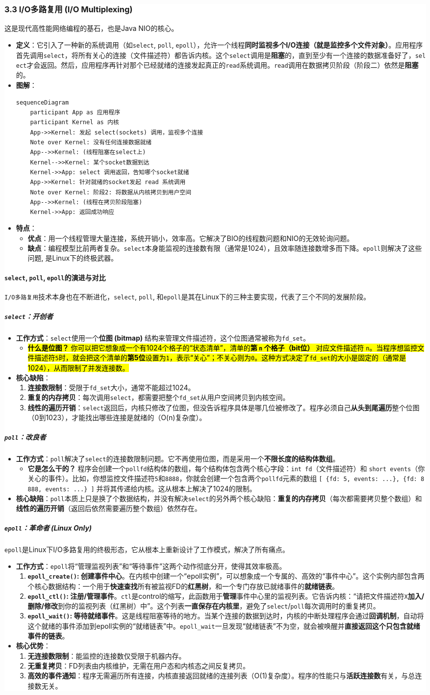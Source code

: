 ### 3.3 I/O多路复用 (I/O Multiplexing)

这是现代高性能网络编程的基石，也是Java NIO的核心。

-   **定义**：它引入了一种新的系统调用（如`select`, `poll`, `epoll`），允许一个线程**同时监视多个I/O连接（就是监控多个文件对象）**。应用程序首先调用`select`，将所有关心的连接（文件描述符）都告诉内核。这个`select`调用是**阻塞**的，直到至少有一个连接的数据准备好了，`select`才会返回。然后，应用程序再针对那个已经就绪的连接发起真正的`read`系统调用。`read`调用在数据拷贝阶段（阶段二）依然是**阻塞**的。
-   **图解**：
    ```mermaid
    sequenceDiagram
        participant App as 应用程序
        participant Kernel as 内核
        App->>Kernel: 发起 select(sockets) 调用，监视多个连接
        Note over Kernel: 没有任何连接数据就绪
        App-->>Kernel: (线程阻塞在select上)
        Kernel-->>Kernel: 某个socket数据到达
        Kernel->>App: select 调用返回，告知哪个socket就绪
        App->>Kernel: 针对就绪的socket发起 read 系统调用
        Note over Kernel: 阶段2: 将数据从内核拷贝到用户空间
        App-->>Kernel: (线程在拷贝阶段阻塞)
        Kernel->>App: 返回成功响应
    ```
-   **特点**：
    -   **优点**：用一个线程管理大量连接，系统开销小，效率高。它解决了BIO的线程数问题和NIO的无效轮询问题。
    -   **缺点**：编程模型比前两者复杂。`select`本身能监视的连接数有限（通常是1024），且效率随连接数增多而下降。`epoll`则解决了这些问题, 是Linux下的终极武器。

#### `select`, `poll`, `epoll`的演进与对比

`I/O多路复用`技术本身也在不断进化，`select`, `poll`, 和`epoll`是其在Linux下的三种主要实现，代表了三个不同的发展阶段。

##### `select`：开创者
-   **工作方式**：`select`使用一个**位图 (bitmap)** 结构来管理文件描述符，这个位图通常被称为`fd_set`。
    -   <mark>**什么是位图？** 你可以把它想象成一个有1024个格子的“状态清单”，清单的**第 `n` 个格子（bit位）** 对应文件描述符 `n`。当程序想监控文件描述符`5`时，就会把这个清单的**第5位**设置为`1`，表示“关心”；不关心则为`0`。这种方式决定了`fd_set`的大小是固定的（通常是1024），从而限制了并发连接数。
-   **核心缺陷**：
    1.  **连接数限制**：受限于`fd_set`大小，通常不能超过1024。
    2.  **重复的内存拷贝**：每次调用`select`，都需要把整个`fd_set`从用户空间拷贝到内核空间。
    3.  **线性的遍历开销**：`select`返回后，内核只修改了位图，但没告诉程序具体是哪几位被修改了。程序必须自己**从头到尾遍历**整个位图（0到1023），才能找出哪些连接是就绪的（O(n)复杂度）</mark>。

##### `poll`：改良者
-   **工作方式**：`poll`解决了`select`的连接数限制问题。它不再使用位图，而是采用一个**不限长度的结构体数组**。
    -   **它是怎么干的？** 程序会创建一个`pollfd`结构体的数组，每个结构体包含两个核心字段：`int fd`（文件描述符）和 `short events`（你关心的事件）。比如，你想监控文件描述符`5`和`8888`，你就会创建一个包含两个`pollfd`元素的数组 `[ {fd: 5, events: ...}, {fd: 8888, events: ...} ]` 并将其传递给内核。这从根本上解决了1024的限制。
-   **核心缺陷**：`poll`本质上只是换了个数据结构，并没有解决`select`的另外两个核心缺陷：**重复的内存拷贝**（每次都需要拷贝整个数组）和**线性的遍历开销**（返回后依然需要遍历整个数组）依然存在。

##### `epoll`：革命者 (Linux Only)
`epoll`是Linux下I/O多路复用的终极形态，它从根本上重新设计了工作模式，解决了所有痛点。
-   **工作方式**：`epoll`将“管理监视列表”和“等待事件”这两个动作彻底分开，使得其效率极高。
    1.  **`epoll_create()`: 创建事件中心**。在内核中创建一个“epoll实例”，可以想象成一个专属的、高效的“事件中心”。这个实例内部包含两个核心数据结构：一个用于**快速查找**所有被监视FD的**红黑树**，和一个专门存放已就绪事件的**就绪链表**。
    2.  **`epoll_ctl()`: 注册/管理事件**。`ctl`是control的缩写，此函数用于**管理**事件中心里的监视列表。它告诉内核：“请把文件描述符`X`**加入/删除/修改**到你的监视列表（红黑树）中”。这个列表**一直保存在内核里**，避免了`select`/`poll`每次调用时的重复拷贝。
    3.  **`epoll_wait()`: 等待就绪事件**。这是线程阻塞等待的地方。当某个连接的数据到达时，内核的中断处理程序会通过**回调机制**，自动将这个就绪的事件添加到epoll实例的“就绪链表”中。`epoll_wait`一旦发现“就绪链表”不为空，就会被唤醒并**直接返回这个只包含就绪事件的链表**。
-   **核心优势**：
    1.  **无连接数限制**：能监控的连接数仅受限于机器内存。
    2.  **无重复拷贝**：FD列表由内核维护，无需在用户态和内核态之间反复拷贝。
    3.  **高效的事件通知**：程序无需遍历所有连接，内核直接返回就绪的连接列表（O(1)复杂度）。程序的性能只与**活跃连接数**有关，与总连接数无关。
